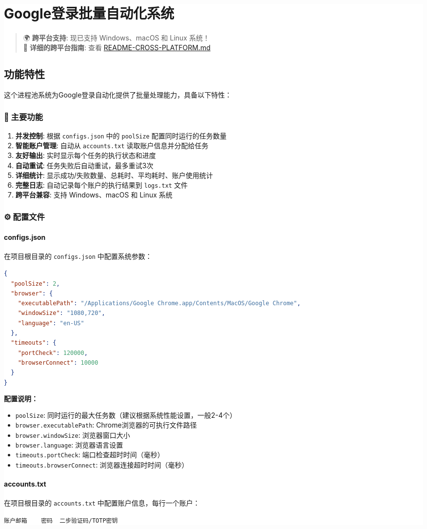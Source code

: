 # Google登录批量自动化系统

> 🌍 **跨平台支持**: 现已支持 Windows、macOS 和 Linux 系统！  
> 📖 **详细的跨平台指南**: 查看 [README-CROSS-PLATFORM.md](./README-CROSS-PLATFORM.md)

## 功能特性

这个进程池系统为Google登录自动化提供了批量处理能力，具备以下特性：

### 🚀 主要功能
1. **并发控制**: 根据 `configs.json` 中的 `poolSize` 配置同时运行的任务数量
2. **智能账户管理**: 自动从 `accounts.txt` 读取账户信息并分配给任务
3. **友好输出**: 实时显示每个任务的执行状态和进度
4. **自动重试**: 任务失败后自动重试，最多重试3次
5. **详细统计**: 显示成功/失败数量、总耗时、平均耗时、账户使用统计
6. **完整日志**: 自动记录每个账户的执行结果到 `logs.txt` 文件
7. **跨平台兼容**: 支持 Windows、macOS 和 Linux 系统

### ⚙️ 配置文件

#### configs.json
在项目根目录的 `configs.json` 中配置系统参数：

```json
{
  "poolSize": 2,
  "browser": {
    "executablePath": "/Applications/Google Chrome.app/Contents/MacOS/Google Chrome",
    "windowSize": "1080,720",
    "language": "en-US"
  },
  "timeouts": {
    "portCheck": 120000,
    "browserConnect": 10000
  }
}
```

**配置说明：**
- `poolSize`: 同时运行的最大任务数（建议根据系统性能设置，一般2-4个）
- `browser.executablePath`: Chrome浏览器的可执行文件路径
- `browser.windowSize`: 浏览器窗口大小
- `browser.language`: 浏览器语言设置
- `timeouts.portCheck`: 端口检查超时时间（毫秒）
- `timeouts.browserConnect`: 浏览器连接超时时间（毫秒）

#### accounts.txt
在项目根目录的 `accounts.txt` 中配置账户信息，每行一个账户：

```
账户邮箱	密码	二步验证码/TOTP密钥
```
